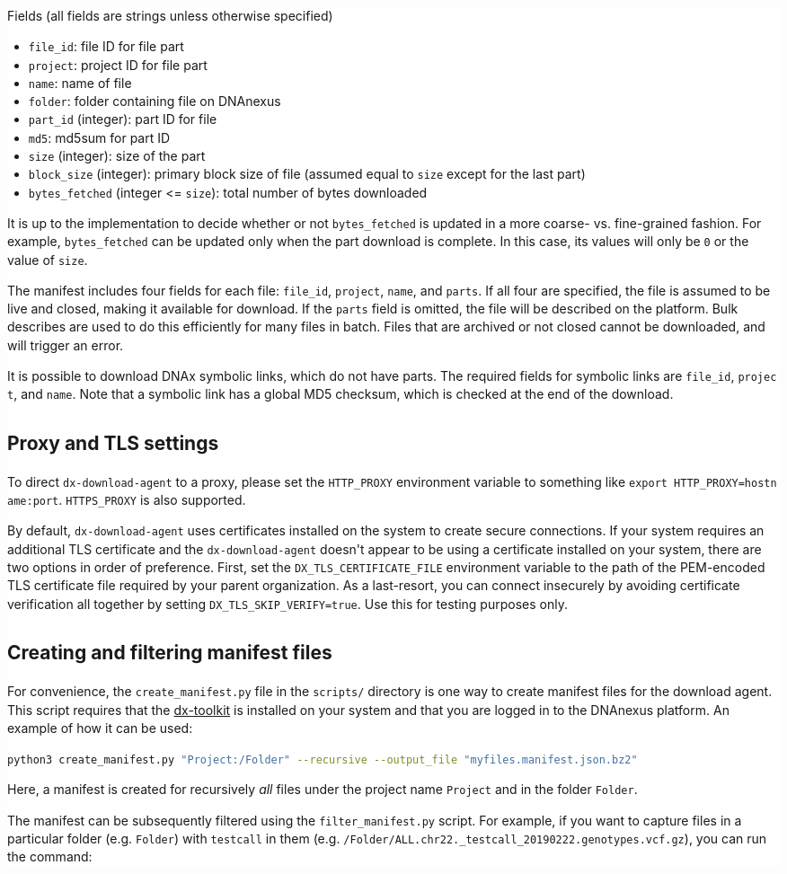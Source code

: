 Fields (all fields are strings unless otherwise specified)

* `file_id`: file ID for file part
* `project`: project ID for file part
* `name`: name of file
* `folder`: folder containing file on DNAnexus
* `part_id` (integer): part ID for file
* `md5`: md5sum for part ID
* `size` (integer): size of the part
* `block_size` (integer): primary block size of file (assumed equal to `size` except for the last part)
* `bytes_fetched` (integer <= `size`): total number of bytes downloaded

It is up to the implementation to decide whether or not `bytes_fetched` is updated in a more coarse- vs. fine-grained fashion.  For example, `bytes_fetched` can be updated only when the part download is complete. In this case, its values will only be `0` or the value of `size`.

The manifest includes four fields for each file: `file_id`, `project`, `name`, and `parts`. If all four are specified, the file is assumed to be live and closed, making it available for download. If the `parts` field is omitted, the file will be described on the platform. Bulk describes are used to do this efficiently for many files in batch. Files that are archived or not closed cannot be downloaded, and will trigger an error.

It is possible to download DNAx symbolic links, which do not have parts. The required fields for symbolic links are `file_id`, `project`, and `name`. Note that a symbolic link has a global MD5 checksum, which is checked at the end of the download.

## Proxy and TLS settings

To direct `dx-download-agent` to a proxy, please set the `HTTP_PROXY` environment variable to something like `export HTTP_PROXY=hostname:port`.  `HTTPS_PROXY` is also supported.

By default, `dx-download-agent` uses certificates installed on the system to create secure connections.  If your system requires an additional TLS certificate and the `dx-download-agent` doesn't appear to be using a certificate installed on your system, there are two options in order of preference.  First, set the `DX_TLS_CERTIFICATE_FILE` environment variable to the path of the PEM-encoded TLS certificate file required by your parent organization. As a last-resort, you can connect insecurely by avoiding certificate verification all together by setting `DX_TLS_SKIP_VERIFY=true`. Use this for testing purposes only.

## Creating and filtering manifest files

For convenience, the `create_manifest.py` file in the `scripts/` directory is one way to create manifest files for the download agent.  This script requires that the [dx-toolkit](https://github.com/dnanexus/dx-toolkit) is installed on your system and that you are logged in to the DNAnexus platform.   An example of how it can be used:

```bash
python3 create_manifest.py "Project:/Folder" --recursive --output_file "myfiles.manifest.json.bz2"
```

Here, a manifest is created for recursively *all* files under the project name `Project` and in the folder `Folder`.

The manifest can be subsequently filtered using the `filter_manifest.py` script.  For example, if you want to capture files in a particular folder (e.g. `Folder`) with `testcall` in them (e.g. `/Folder/ALL.chr22._testcall_20190222.genotypes.vcf.gz`), you can run the command:
